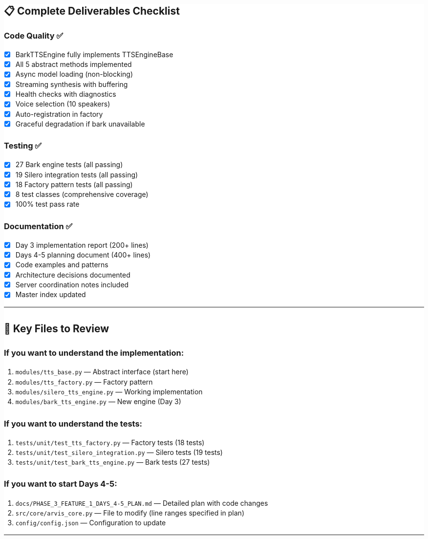 
## 📋 Complete Deliverables Checklist

### Code Quality ✅
- [x] BarkTTSEngine fully implements TTSEngineBase
- [x] All 5 abstract methods implemented
- [x] Async model loading (non-blocking)
- [x] Streaming synthesis with buffering
- [x] Health checks with diagnostics
- [x] Voice selection (10 speakers)
- [x] Auto-registration in factory
- [x] Graceful degradation if bark unavailable

### Testing ✅
- [x] 27 Bark engine tests (all passing)
- [x] 19 Silero integration tests (all passing)
- [x] 18 Factory pattern tests (all passing)
- [x] 8 test classes (comprehensive coverage)
- [x] 100% test pass rate

### Documentation ✅
- [x] Day 3 implementation report (200+ lines)
- [x] Days 4-5 planning document (400+ lines)
- [x] Code examples and patterns
- [x] Architecture decisions documented
- [x] Server coordination notes included
- [x] Master index updated

---

## 🔗 Key Files to Review

### If you want to understand the implementation:
1. `modules/tts_base.py` — Abstract interface (start here)
2. `modules/tts_factory.py` — Factory pattern
3. `modules/silero_tts_engine.py` — Working implementation
4. `modules/bark_tts_engine.py` — New engine (Day 3)

### If you want to understand the tests:
1. `tests/unit/test_tts_factory.py` — Factory tests (18 tests)
2. `tests/unit/test_silero_integration.py` — Silero tests (19 tests)
3. `tests/unit/test_bark_tts_engine.py` — Bark tests (27 tests)

### If you want to start Days 4-5:
1. `docs/PHASE_3_FEATURE_1_DAYS_4-5_PLAN.md` — Detailed plan with code changes
2. `src/core/arvis_core.py` — File to modify (line ranges specified in plan)
3. `config/config.json` — Configuration to update

---
